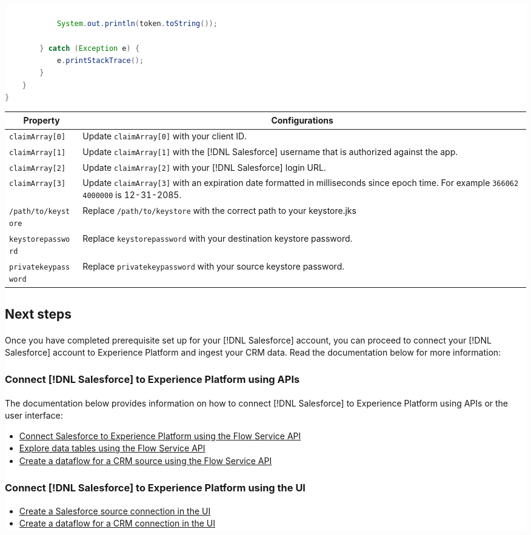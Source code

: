 ```java
 
            System.out.println(token.toString());
 
        } catch (Exception e) {
            e.printStackTrace();
        }
    }
}
```

| Property | Configurations |
| --- | --- |
| `claimArray[0]` | Update `claimArray[0]` with your client ID. |
| `claimArray[1]` | Update `claimArray[1]` with the [!DNL Salesforce] username that is authorized against the app. |
| `claimArray[2]` | Update `claimArray[2]` with your [!DNL Salesforce] login URL. |
| `claimArray[3]` | Update `claimArray[3]` with an expiration date formatted in milliseconds since epoch time. For example `3660624000000` is 12-31-2085. |
| `/path/to/keystore` | Replace `/path/to/keystore` with the correct path to your keystore.jks |
| `keystorepassword` |  Replace `keystorepassword` with your destination keystore password. | 
| `privatekeypassword` | Replace `privatekeypassword` with your source keystore password. |

## Next steps

Once you have completed prerequisite set up for your [!DNL Salesforce] account, you can proceed to connect your [!DNL Salesforce] account to Experience Platform and ingest your CRM data. Read the documentation below for more information:

### Connect [!DNL Salesforce] to Experience Platform using APIs

The documentation below provides information on how to connect [!DNL Salesforce] to Experience Platform using APIs or the user interface:

- [Connect Salesforce to Experience Platform using the Flow Service API](../../tutorials/api/create/crm/salesforce.md)
- [Explore data tables using the Flow Service API](../../tutorials/api/explore/tabular.md)
- [Create a dataflow for a CRM source using the Flow Service API](../../tutorials/api/collect/crm.md)

### Connect [!DNL Salesforce] to Experience Platform using the UI

- [Create a Salesforce source connection in the UI](../../tutorials/ui/create/crm/salesforce.md)
- [Create a dataflow for a CRM connection in the UI](../../tutorials/ui/dataflow/crm.md)